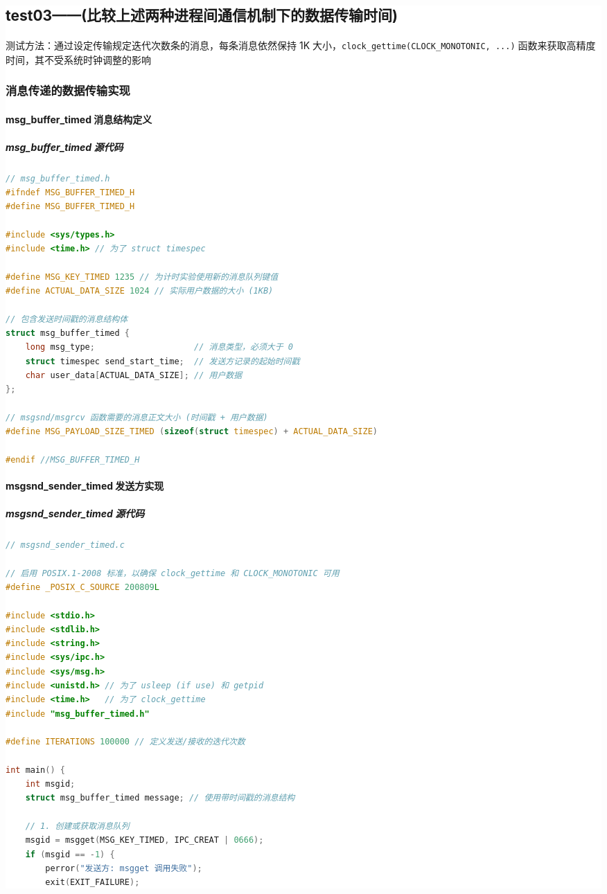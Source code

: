 
## test03——(比较上述两种进程间通信机制下的数据传输时间)

测试方法：通过设定传输规定迭代次数条的消息，每条消息依然保持 1K 大小，`clock_gettime(CLOCK_MONOTONIC, ...)` 函数来获取高精度时间，其不受系统时钟调整的影响

### **消息传递**的数据传输实现

#### msg_buffer_timed 消息结构定义

##### msg_buffer_timed 源代码

```c
// msg_buffer_timed.h
#ifndef MSG_BUFFER_TIMED_H
#define MSG_BUFFER_TIMED_H

#include <sys/types.h>
#include <time.h> // 为了 struct timespec

#define MSG_KEY_TIMED 1235 // 为计时实验使用新的消息队列键值
#define ACTUAL_DATA_SIZE 1024 // 实际用户数据的大小 (1KB)

// 包含发送时间戳的消息结构体
struct msg_buffer_timed {
    long msg_type;                    // 消息类型，必须大于 0
    struct timespec send_start_time;  // 发送方记录的起始时间戳
    char user_data[ACTUAL_DATA_SIZE]; // 用户数据
};

// msgsnd/msgrcv 函数需要的消息正文大小 (时间戳 + 用户数据)
#define MSG_PAYLOAD_SIZE_TIMED (sizeof(struct timespec) + ACTUAL_DATA_SIZE)

#endif //MSG_BUFFER_TIMED_H
```

#### msgsnd_sender_timed 发送方实现

##### msgsnd_sender_timed 源代码

```c
// msgsnd_sender_timed.c

// 启用 POSIX.1-2008 标准，以确保 clock_gettime 和 CLOCK_MONOTONIC 可用
#define _POSIX_C_SOURCE 200809L

#include <stdio.h>
#include <stdlib.h>
#include <string.h>
#include <sys/ipc.h>
#include <sys/msg.h>
#include <unistd.h> // 为了 usleep (if use) 和 getpid
#include <time.h>   // 为了 clock_gettime
#include "msg_buffer_timed.h"

#define ITERATIONS 100000 // 定义发送/接收的迭代次数

int main() {
    int msgid;
    struct msg_buffer_timed message; // 使用带时间戳的消息结构

    // 1. 创建或获取消息队列
    msgid = msgget(MSG_KEY_TIMED, IPC_CREAT | 0666);
    if (msgid == -1) {
        perror("发送方: msgget 调用失败");
        exit(EXIT_FAILURE);
```